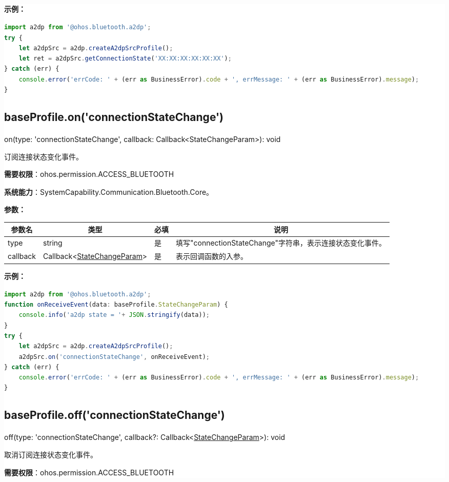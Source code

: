 **示例：**

```js
import a2dp from '@ohos.bluetooth.a2dp';
try {
    let a2dpSrc = a2dp.createA2dpSrcProfile();
    let ret = a2dpSrc.getConnectionState('XX:XX:XX:XX:XX:XX');
} catch (err) {
    console.error('errCode: ' + (err as BusinessError).code + ', errMessage: ' + (err as BusinessError).message);
}
```


## baseProfile.on('connectionStateChange')

on(type: 'connectionStateChange', callback: Callback&lt;StateChangeParam&gt;): void

订阅连接状态变化事件。

**需要权限**：ohos.permission.ACCESS_BLUETOOTH

**系统能力**：SystemCapability.Communication.Bluetooth.Core。

**参数：**

| 参数名      | 类型                                       | 必填   | 说明                                       |
| -------- | ---------------------------------------- | ---- | ---------------------------------------- |
| type     | string                                   | 是    | 填写"connectionStateChange"字符串，表示连接状态变化事件。 |
| callback | Callback&lt;[StateChangeParam](#statechangeparam)&gt; | 是    | 表示回调函数的入参。                               |

**示例：**

```js
import a2dp from '@ohos.bluetooth.a2dp';
function onReceiveEvent(data: baseProfile.StateChangeParam) {
    console.info('a2dp state = '+ JSON.stringify(data));
}
try {
    let a2dpSrc = a2dp.createA2dpSrcProfile();
    a2dpSrc.on('connectionStateChange', onReceiveEvent);
} catch (err) {
    console.error('errCode: ' + (err as BusinessError).code + ', errMessage: ' + (err as BusinessError).message);
}
```


## baseProfile.off('connectionStateChange')

off(type: 'connectionStateChange', callback?: Callback&lt;[StateChangeParam](#StateChangeParam)&gt;): void

取消订阅连接状态变化事件。

**需要权限**：ohos.permission.ACCESS_BLUETOOTH
